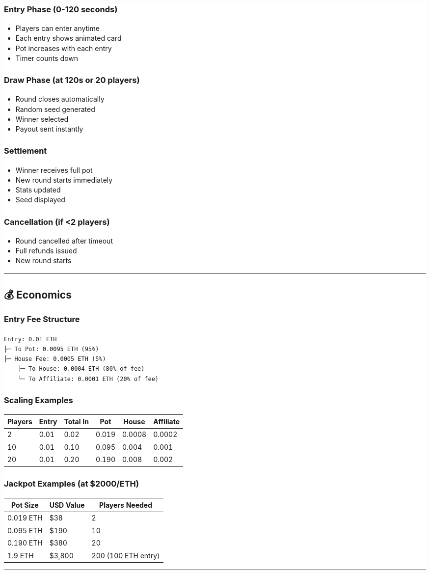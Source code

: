 ### Entry Phase (0-120 seconds)
- Players can enter anytime
- Each entry shows animated card
- Pot increases with each entry
- Timer counts down

### Draw Phase (at 120s or 20 players)
- Round closes automatically
- Random seed generated
- Winner selected
- Payout sent instantly

### Settlement
- Winner receives full pot
- New round starts immediately
- Stats updated
- Seed displayed

### Cancellation (if <2 players)
- Round cancelled after timeout
- Full refunds issued
- New round starts

---

## 💰 Economics

### Entry Fee Structure
```
Entry: 0.01 ETH
├─ To Pot: 0.0095 ETH (95%)
├─ House Fee: 0.0005 ETH (5%)
    ├─ To House: 0.0004 ETH (80% of fee)
    └─ To Affiliate: 0.0001 ETH (20% of fee)
```

### Scaling Examples

| Players | Entry | Total In | Pot | House | Affiliate |
|---------|-------|----------|-----|-------|-----------|
| 2 | 0.01 | 0.02 | 0.019 | 0.0008 | 0.0002 |
| 10 | 0.01 | 0.10 | 0.095 | 0.004 | 0.001 |
| 20 | 0.01 | 0.20 | 0.190 | 0.008 | 0.002 |

### Jackpot Examples (at $2000/ETH)

| Pot Size | USD Value | Players Needed |
|----------|-----------|----------------|
| 0.019 ETH | $38 | 2 |
| 0.095 ETH | $190 | 10 |
| 0.190 ETH | $380 | 20 |
| 1.9 ETH | $3,800 | 200 (100 ETH entry) |

---